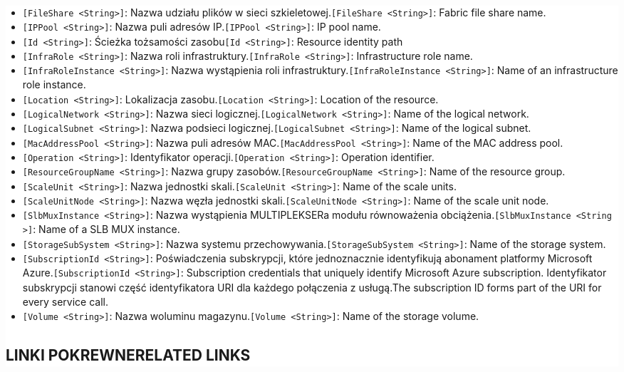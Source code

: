   - <span data-ttu-id="07263-146">`[FileShare <String>]`: Nazwa udziału plików w sieci szkieletowej.</span><span class="sxs-lookup"><span data-stu-id="07263-146">`[FileShare <String>]`: Fabric file share name.</span></span>
  - <span data-ttu-id="07263-147">`[IPPool <String>]`: Nazwa puli adresów IP.</span><span class="sxs-lookup"><span data-stu-id="07263-147">`[IPPool <String>]`: IP pool name.</span></span>
  - <span data-ttu-id="07263-148">`[Id <String>]`: Ścieżka tożsamości zasobu</span><span class="sxs-lookup"><span data-stu-id="07263-148">`[Id <String>]`: Resource identity path</span></span>
  - <span data-ttu-id="07263-149">`[InfraRole <String>]`: Nazwa roli infrastruktury.</span><span class="sxs-lookup"><span data-stu-id="07263-149">`[InfraRole <String>]`: Infrastructure role name.</span></span>
  - <span data-ttu-id="07263-150">`[InfraRoleInstance <String>]`: Nazwa wystąpienia roli infrastruktury.</span><span class="sxs-lookup"><span data-stu-id="07263-150">`[InfraRoleInstance <String>]`: Name of an infrastructure role instance.</span></span>
  - <span data-ttu-id="07263-151">`[Location <String>]`: Lokalizacja zasobu.</span><span class="sxs-lookup"><span data-stu-id="07263-151">`[Location <String>]`: Location of the resource.</span></span>
  - <span data-ttu-id="07263-152">`[LogicalNetwork <String>]`: Nazwa sieci logicznej.</span><span class="sxs-lookup"><span data-stu-id="07263-152">`[LogicalNetwork <String>]`: Name of the logical network.</span></span>
  - <span data-ttu-id="07263-153">`[LogicalSubnet <String>]`: Nazwa podsieci logicznej.</span><span class="sxs-lookup"><span data-stu-id="07263-153">`[LogicalSubnet <String>]`: Name of the logical subnet.</span></span>
  - <span data-ttu-id="07263-154">`[MacAddressPool <String>]`: Nazwa puli adresów MAC.</span><span class="sxs-lookup"><span data-stu-id="07263-154">`[MacAddressPool <String>]`: Name of the MAC address pool.</span></span>
  - <span data-ttu-id="07263-155">`[Operation <String>]`: Identyfikator operacji.</span><span class="sxs-lookup"><span data-stu-id="07263-155">`[Operation <String>]`: Operation identifier.</span></span>
  - <span data-ttu-id="07263-156">`[ResourceGroupName <String>]`: Nazwa grupy zasobów.</span><span class="sxs-lookup"><span data-stu-id="07263-156">`[ResourceGroupName <String>]`: Name of the resource group.</span></span>
  - <span data-ttu-id="07263-157">`[ScaleUnit <String>]`: Nazwa jednostki skali.</span><span class="sxs-lookup"><span data-stu-id="07263-157">`[ScaleUnit <String>]`: Name of the scale units.</span></span>
  - <span data-ttu-id="07263-158">`[ScaleUnitNode <String>]`: Nazwa węzła jednostki skali.</span><span class="sxs-lookup"><span data-stu-id="07263-158">`[ScaleUnitNode <String>]`: Name of the scale unit node.</span></span>
  - <span data-ttu-id="07263-159">`[SlbMuxInstance <String>]`: Nazwa wystąpienia MULTIPLEKSERa modułu równoważenia obciążenia.</span><span class="sxs-lookup"><span data-stu-id="07263-159">`[SlbMuxInstance <String>]`: Name of a SLB MUX instance.</span></span>
  - <span data-ttu-id="07263-160">`[StorageSubSystem <String>]`: Nazwa systemu przechowywania.</span><span class="sxs-lookup"><span data-stu-id="07263-160">`[StorageSubSystem <String>]`: Name of the storage system.</span></span>
  - <span data-ttu-id="07263-161">`[SubscriptionId <String>]`: Poświadczenia subskrypcji, które jednoznacznie identyfikują abonament platformy Microsoft Azure.</span><span class="sxs-lookup"><span data-stu-id="07263-161">`[SubscriptionId <String>]`: Subscription credentials that uniquely identify Microsoft Azure subscription.</span></span> <span data-ttu-id="07263-162">Identyfikator subskrypcji stanowi część identyfikatora URI dla każdego połączenia z usługą.</span><span class="sxs-lookup"><span data-stu-id="07263-162">The subscription ID forms part of the URI for every service call.</span></span>
  - <span data-ttu-id="07263-163">`[Volume <String>]`: Nazwa woluminu magazynu.</span><span class="sxs-lookup"><span data-stu-id="07263-163">`[Volume <String>]`: Name of the storage volume.</span></span>

## <span data-ttu-id="07263-164">LINKI POKREWNE</span><span class="sxs-lookup"><span data-stu-id="07263-164">RELATED LINKS</span></span>

